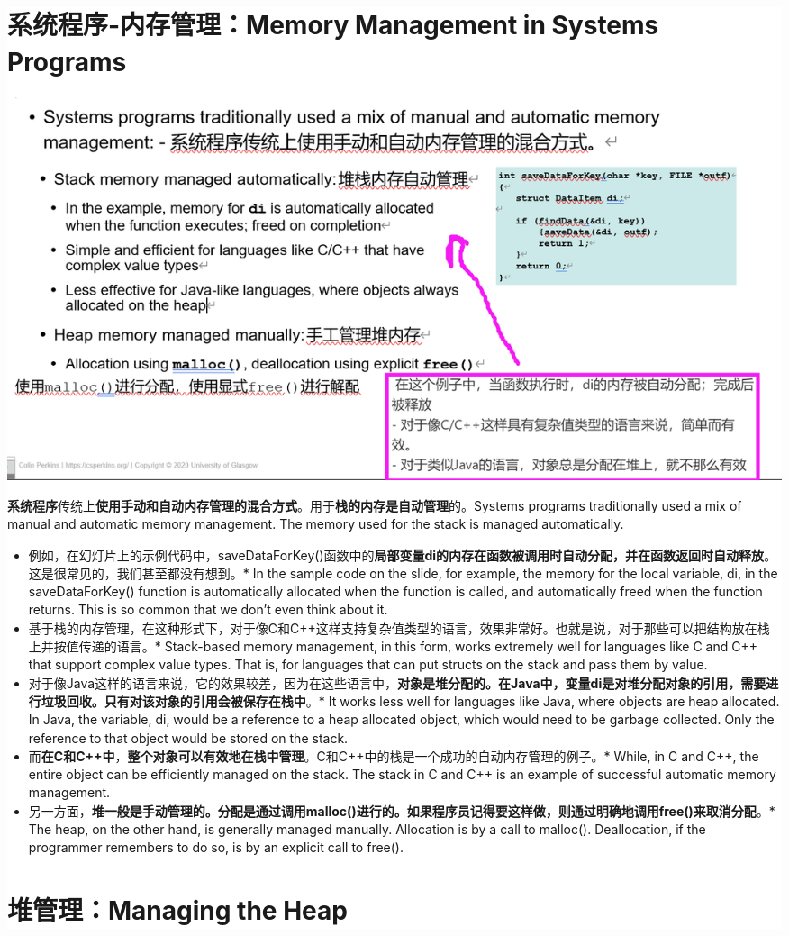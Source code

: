 # 系统程序-内存管理：Memory Management in Systems Programs

![](/static/2022-02-17-01-20-31.png)

**系统程序**传统上**使用手动和自动内存管理的混合方式**。用于**栈的内存是自动管理**的。Systems programs traditionally used a mix of manual and automatic memory management. The memory used for the stack is managed automatically.

* 例如，在幻灯片上的示例代码中，saveDataForKey()函数中的**局部变量di的内存在函数被调用时自动分配，并在函数返回时自动释放**。这是很常见的，我们甚至都没有想到。* In the sample code on the slide, for example, the memory for the local variable, di, in the saveDataForKey() function is automatically allocated when the function is called, and automatically freed when the function returns. This is so common that we don’t even think about it. 
* 基于栈的内存管理，在这种形式下，对于像C和C++这样支持复杂值类型的语言，效果非常好。也就是说，对于那些可以把结构放在栈上并按值传递的语言。* Stack-based memory management, in this form, works extremely well for languages like C and C++ that support complex value types. That is, for languages that can put structs on the stack and pass them by value.
* 对于像Java这样的语言来说，它的效果较差，因为在这些语言中，**对象是堆分配的。在Java中，变量di是对堆分配对象的引用，需要进行垃圾回收。只有对该对象的引用会被保存在栈中**。* It works less well for languages like Java, where objects are heap allocated. In Java, the variable, di, would be a reference to a heap allocated object, which would need to be garbage collected. Only the reference to that object would be stored on the stack. 
* 而**在C和C++中**，**整个对象可以有效地在栈中管理**。C和C++中的栈是一个成功的自动内存管理的例子。* While, in C and C++, the entire object can be efficiently managed on the stack. The stack in C and C++ is an example of successful automatic memory management. 
* 另一方面，**堆一般是手动管理的。分配是通过调用malloc()进行的。如果程序员记得要这样做，则通过明确地调用free()来取消分配**。* The heap, on the other hand, is generally managed manually. Allocation is by a call to malloc(). Deallocation, if the programmer remembers to do so, is by an explicit call to free().

# 堆管理：Managing the Heap
